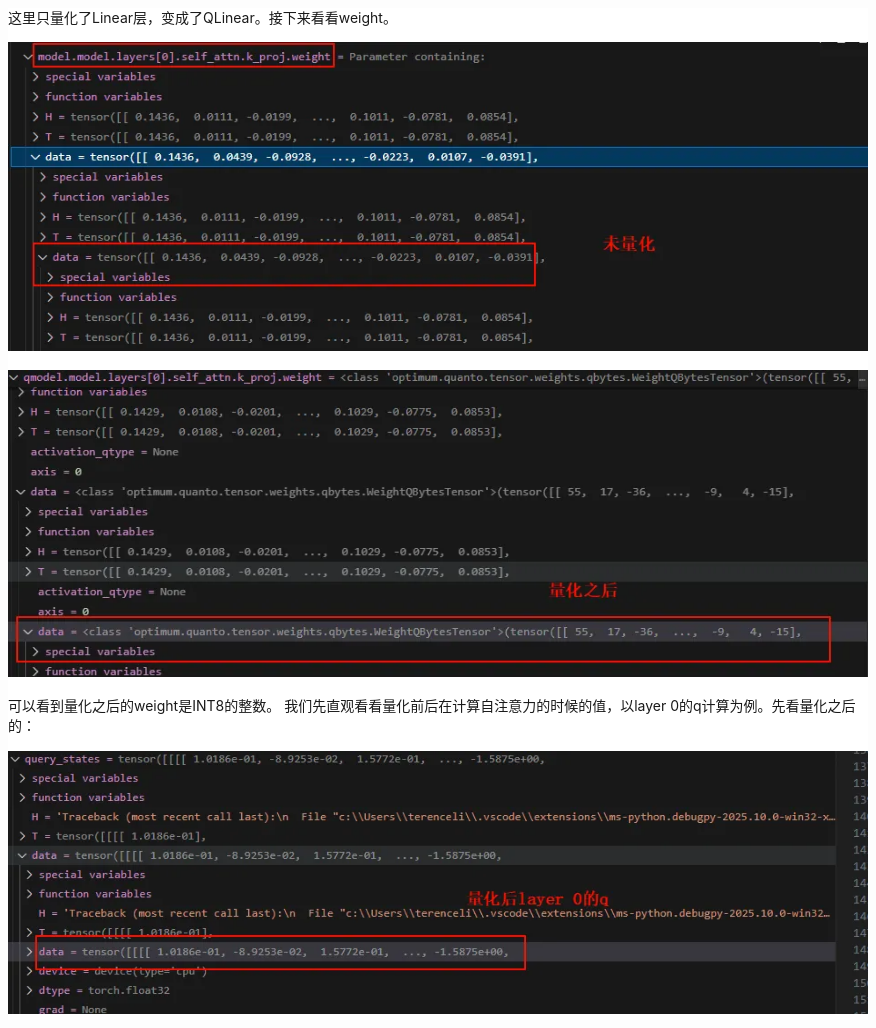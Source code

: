这里只量化了Linear层，变成了QLinear。接下来看看weight。


![](/assets/img/quanto/15.png)

![](/assets/img/quanto/16.png)


可以看到量化之后的weight是INT8的整数。
我们先直观看看量化前后在计算自注意力的时候的值，以layer 0的q计算为例。先看量化之后的：

![](/assets/img/quanto/17.png)
